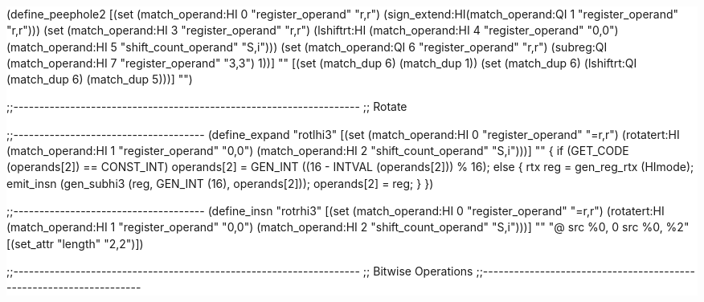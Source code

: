 
(define_peephole2
  [(set (match_operand:HI 0 "register_operand" "r,r")
	(sign_extend:HI(match_operand:QI 1 "register_operand" "r,r")))
   (set (match_operand:HI 3 "register_operand" "r,r")
	(lshiftrt:HI (match_operand:HI 4 "register_operand" "0,0")
		     (match_operand:HI 5 "shift_count_operand" "S,i")))
   (set (match_operand:QI 6 "register_operand" "r,r")
        (subreg:QI (match_operand:HI 7 "register_operand" "3,3") 1))]
  ""
  [(set (match_dup 6)
        (match_dup 1))
   (set (match_dup 6)
        (lshiftrt:QI (match_dup 6)
                     (match_dup 5)))]
  "")
      


;;-------------------------------------------------------------------
;; Rotate 


;;-------------------------------------
(define_expand "rotlhi3"
  [(set (match_operand:HI 0 "register_operand" "=r,r")
        (rotatert:HI (match_operand:HI 1 "register_operand" "0,0")
                     (match_operand:HI 2 "shift_count_operand" "S,i")))]
  ""
  {
    if (GET_CODE (operands[2]) == CONST_INT)
      operands[2] = GEN_INT ((16 - INTVAL (operands[2])) % 16);
    else
      {
        rtx reg = gen_reg_rtx (HImode);
        emit_insn (gen_subhi3 (reg, GEN_INT (16), operands[2]));
        operands[2] = reg;
      }
  })


;;-------------------------------------
(define_insn "rotrhi3"
  [(set (match_operand:HI 0 "register_operand" "=r,r")
        (rotatert:HI (match_operand:HI 1 "register_operand" "0,0")
                     (match_operand:HI 2 "shift_count_operand" "S,i")))]
  ""
  "@
  src  %0, 0
  src  %0, %2" 
 [(set_attr "length" "2,2")])


;;-------------------------------------------------------------------
;;  Bitwise Operations
;;-------------------------------------------------------------------
